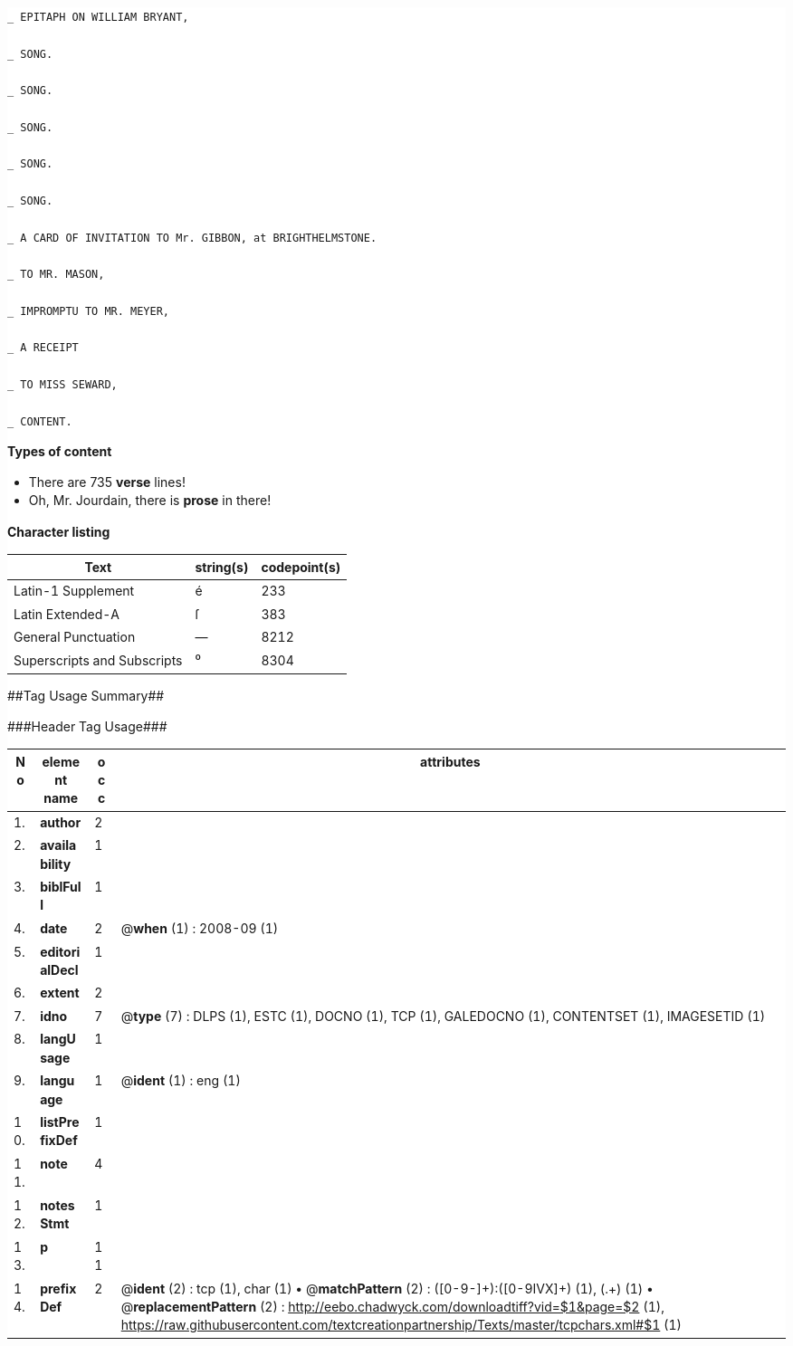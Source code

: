     _ EPITAPH ON WILLIAM BRYANT,

    _ SONG.

    _ SONG.

    _ SONG.

    _ SONG.

    _ SONG.

    _ A CARD OF INVITATION TO Mr. GIBBON, at BRIGHTHELMSTONE.

    _ TO MR. MASON,

    _ IMPROMPTU TO MR. MEYER,

    _ A RECEIPT

    _ TO MISS SEWARD,

    _ CONTENT.

**Types of content**

  * There are 735 **verse** lines!
  * Oh, Mr. Jourdain, there is **prose** in there!

**Character listing**


|Text|string(s)|codepoint(s)|
|---|---|---|
|Latin-1 Supplement|é|233|
|Latin Extended-A|ſ|383|
|General Punctuation|—|8212|
|Superscripts             and Subscripts|⁰|8304|

##Tag Usage Summary##

###Header Tag Usage###

|No|element name|occ|attributes|
|---|---|---|---|
|1.|__author__|2||
|2.|__availability__|1||
|3.|__biblFull__|1||
|4.|__date__|2| @__when__ (1) : 2008-09 (1)|
|5.|__editorialDecl__|1||
|6.|__extent__|2||
|7.|__idno__|7| @__type__ (7) : DLPS (1), ESTC (1), DOCNO (1), TCP (1), GALEDOCNO (1), CONTENTSET (1), IMAGESETID (1)|
|8.|__langUsage__|1||
|9.|__language__|1| @__ident__ (1) : eng (1)|
|10.|__listPrefixDef__|1||
|11.|__note__|4||
|12.|__notesStmt__|1||
|13.|__p__|11||
|14.|__prefixDef__|2| @__ident__ (2) : tcp (1), char (1)  •  @__matchPattern__ (2) : ([0-9\-]+):([0-9IVX]+) (1), (.+) (1)  •  @__replacementPattern__ (2) : http://eebo.chadwyck.com/downloadtiff?vid=$1&page=$2 (1), https://raw.githubusercontent.com/textcreationpartnership/Texts/master/tcpchars.xml#$1 (1)|